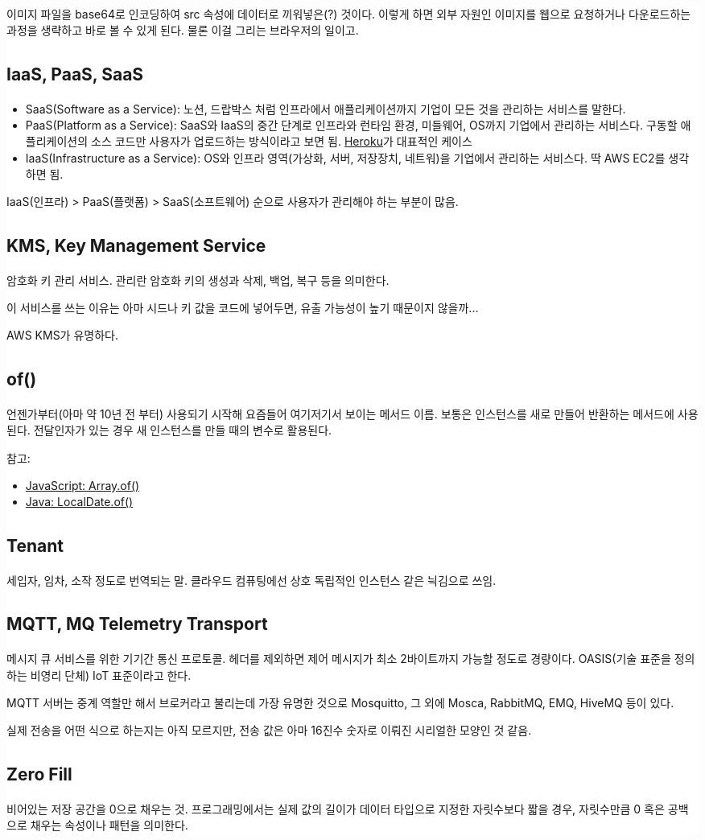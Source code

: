 이미지 파일을 base64로 인코딩하여 src 속성에 데이터로 끼워넣은(?) 것이다. 이렇게 하면 외부 자원인 이미지를 웹으로 요청하거나 다운로드하는 과정을 생략하고 바로 볼 수 있게 된다. 물론 이걸 그리는 브라우저의 일이고.


## IaaS, PaaS, SaaS

- SaaS(Software as a Service): 노션, 드랍박스 처럼 인프라에서 애플리케이션까지 기업이 모든 것을 관리하는 서비스를 말한다.
- PaaS(Platform as a Service): SaaS와 IaaS의 중간 단계로 인프라와 런타임 환경, 미들웨어, OS까지 기업에서 관리하는 서비스다. 구동할 애플리케이션의 소스 코드만 사용자가 업로드하는 방식이라고 보면 됨. [Heroku](https://www.heroku.com/)가 대표적인 케이스
- IaaS(Infrastructure as a Service): OS와 인프라 영역(가상화, 서버, 저장장치, 네트워)을 기업에서 관리하는 서비스다. 딱 AWS EC2를 생각하면 됨.

IaaS(인프라) > PaaS(플랫폼) > SaaS(소프트웨어) 순으로 사용자가 관리해야 하는 부분이 많음. 

## KMS, Key Management Service

암호화 키 관리 서비스. 관리란 암호화 키의 생성과 삭제, 백업, 복구 등을 의미한다.

이 서비스를 쓰는 이유는 아마 시드나 키 값을 코드에 넣어두면, 유출 가능성이 높기 때문이지 않을까...

AWS KMS가 유명하다.


## of()

언젠가부터(아마 약 10년 전 부터) 사용되기 시작해 요즘들어 여기저기서 보이는 메서드 이름. 보통은 인스턴스를 새로 만들어 반환하는 메서드에 사용된다. 전달인자가 있는 경우 새 인스턴스를 만들 때의 변수로 활용된다.

참고:

- [JavaScript: Array.of()](https://developer.mozilla.org/en-US/docs/Web/JavaScript/Reference/Global_Objects/Array/of)
- [Java: LocalDate.of()](https://docs.oracle.com/javase/8/docs/api/java/time/LocalDate.html#of-int-int-int-)


## Tenant

세입자, 임차, 소작 정도로 번역되는 말. 클라우드 컴퓨팅에선 상호 독립적인 인스턴스 같은 늭김으로 쓰임.


## MQTT, MQ Telemetry Transport

메시지 큐 서비스를 위한 기기간 통신 프로토콜. 헤더를 제외하면 제어 메시지가 최소 2바이트까지 가능할 정도로 경량이다. OASIS(기술 표준을 정의하는 비영리 단체) IoT 표준이라고 한다.

MQTT 서버는 중계 역할만 해서 브로커라고 불리는데 가장 유명한 것으로 Mosquitto, 그 외에 Mosca, RabbitMQ, EMQ, HiveMQ 등이 있다.

실제 전송을 어떤 식으로 하는지는 아직 모르지만, 전송 값은 아마 16진수 숫자로 이뤄진 시리얼한 모양인 것 같음.


## Zero Fill

비어있는 저장 공간을 0으로 채우는 것. 프로그래밍에서는 실제 값의 길이가 데이터 타입으로 지정한 자릿수보다 짧을 경우, 자릿수만큼 0 혹은 공백으로 채우는 속성이나 패턴을 의미한다.
